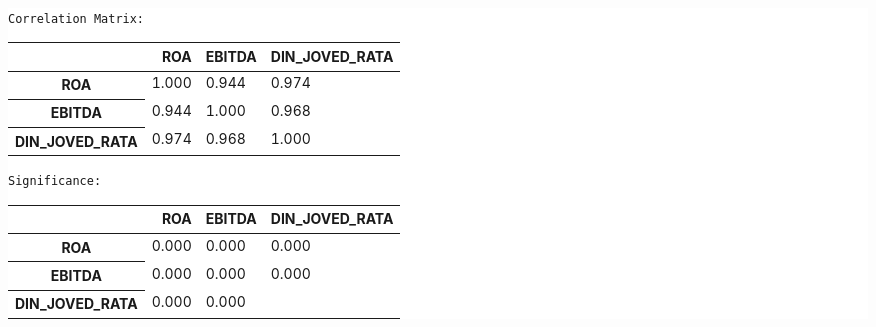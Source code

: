     Correlation Matrix:



<div>
<table class="dataframe">  <thead>
    <tr style="text-align: right;">
      <th></th>
      <th>ROA</th>
      <th>EBITDA</th>
      <th>DIN_JOVED_RATA</th>
    </tr>
  </thead>
  <tbody>
    <tr>
      <th>ROA</th>
      <td>1.000</td>
      <td>0.944</td>
      <td>0.974</td>
    </tr>
    <tr>
      <th>EBITDA</th>
      <td>0.944</td>
      <td>1.000</td>
      <td>0.968</td>
    </tr>
    <tr>
      <th>DIN_JOVED_RATA</th>
      <td>0.974</td>
      <td>0.968</td>
      <td>1.000</td>
    </tr>
  </tbody>
</table>
</div>


    
    Significance:



<div>
<table class="dataframe">  <thead>
    <tr style="text-align: right;">
      <th></th>
      <th>ROA</th>
      <th>EBITDA</th>
      <th>DIN_JOVED_RATA</th>
    </tr>
  </thead>
  <tbody>
    <tr>
      <th>ROA</th>
      <td>0.000</td>
      <td>0.000</td>
      <td>0.000</td>
    </tr>
    <tr>
      <th>EBITDA</th>
      <td>0.000</td>
      <td>0.000</td>
      <td>0.000</td>
    </tr>
    <tr>
      <th>DIN_JOVED_RATA</th>
      <td>0.000</td>
      <td>0.000</td>